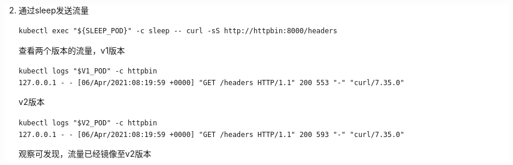 2. 通过sleep发送流量
   
   ```
   kubectl exec "${SLEEP_POD}" -c sleep -- curl -sS http://httpbin:8000/headers
   ```

   查看两个版本的流量，v1版本

   ```
   kubectl logs "$V1_POD" -c httpbin
   127.0.0.1 - - [06/Apr/2021:08:19:59 +0000] "GET /headers HTTP/1.1" 200 553 "-" "curl/7.35.0"
   ```

   v2版本

   ```
   kubectl logs "$V2_POD" -c httpbin
   127.0.0.1 - - [06/Apr/2021:08:19:59 +0000] "GET /headers HTTP/1.1" 200 593 "-" "curl/7.35.0"
   ```

   观察可发现，流量已经镜像至v2版本